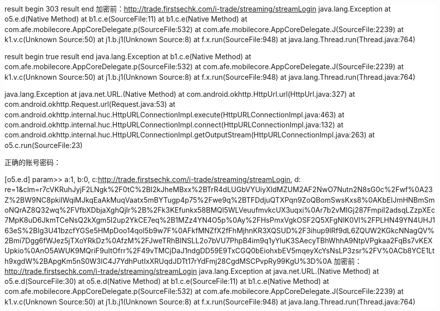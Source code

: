 result begin
303
result end
加密前：http://trade.firstsechk.com/i-trade/streaming/streamLogin
java.lang.Exception
        at o5.e.d(Native Method)
        at b1.c.e(SourceFile:11)
        at b1.c.e(Native Method)
        at com.afe.mobilecore.AppCoreDelegate.p(SourceFile:532)
        at com.afe.mobilecore.AppCoreDelegate.J(SourceFile:2239)
        at k1.v.c(Unknown Source:50)
        at j1.b.j1(Unknown Source:8)
        at f.x.run(SourceFile:948)
        at java.lang.Thread.run(Thread.java:764)

result begin
true
result end
java.lang.Exception
        at b1.c.e(Native Method)
        at com.afe.mobilecore.AppCoreDelegate.p(SourceFile:532)
        at com.afe.mobilecore.AppCoreDelegate.J(SourceFile:2239)
        at k1.v.c(Unknown Source:50)
        at j1.b.j1(Unknown Source:8)
        at f.x.run(SourceFile:948)
        at java.lang.Thread.run(Thread.java:764)

java.lang.Exception
        at java.net.URL.<init>(Native Method)
        at com.android.okhttp.HttpUrl.url(HttpUrl.java:327)
        at com.android.okhttp.Request.url(Request.java:53)
        at com.android.okhttp.internal.huc.HttpURLConnectionImpl.execute(HttpURLConnectionImpl.java:463)
        at com.android.okhttp.internal.huc.HttpURLConnectionImpl.connect(HttpURLConnectionImpl.java:132)
        at com.android.okhttp.internal.huc.HttpURLConnectionImpl.getOutputStream(HttpURLConnectionImpl.java:263)
        at o5.c.run(SourceFile:23)


正确的账号密码：

[o5.e.d] param>> a:1, b:0, c:http://trade.firstsechk.com/i-trade/streaming/streamLogin, d: re=1&clm=r7cVKRuhJyjF2LNgk%2F0tC%2BI2kJheMBxx%2BTrR4dLUGbVYUiyXldMZUM2AF2NwO7Nutn2N8sG0c%2Fwf%0A23Z%2BW9NC8pkiIWqiMJkqEaAkMuqVaatx5mBYTugp4p75%2Fwe9q%2BTFDdjuQTXPqn9ZoQBomSwsKxs8%0AKbEIJmHNBmSmoNQrAZ8Q32wq%2FVfbXDbjaXghQjIr%2B%2Fk3KEfunkx58BMQl5WLVeuufmvkcUX3uqxi%0Ar7b2vMIGj287FmpiI2adsqLZzpXEc7MpK8uD6JkmTCeNsQ2kXgm5I2up2YkCE7eq%2B1MZz4YN4O5p%0Ay%2FHsPmxVgkOSF2Q5XFgNlK0Vl%2FPLHN49YN4UHJ163eS%2BIg3U41bzcfYGSe5HMpDoo14qol5b9w7F%0AFkfMNZfX2fFhMjhnKR3XQSUD%2F3ihup9lRf9dL6ZQUW2KGkcNNagQV%2Bmi7Dgg6fWJez5jTXoYRkDz%0AfzM%2FJweTRhBINSLL2o7bVU7PhpB4im9q1yYluK3SAecyTBhWhhA9NtpVPgkaa2FqBs7vKEXUpkio%0AnO5AWUK9MQriF9uItOfrr%2F49vTMCjDaJ1ndgDD59E9TxCGQ0bEiohxbEV5mqeyXcYsNsLP3zsr%2FV%0ACb8YCE1Lth9xgdW%2BApgKm5nS0W3lC4J7YdhPutIxXRUqdJDTt17rYdFmj28CgdMSCPvpRy99KgU%3D%0A
加密前：http://trade.firstsechk.com/i-trade/streaming/streamLogin
java.lang.Exception
        at java.net.URL.<init>(Native Method)
        at o5.e.d(SourceFile:30)
        at o5.e.d(Native Method)
        at b1.c.e(SourceFile:11)
        at b1.c.e(Native Method)
        at com.afe.mobilecore.AppCoreDelegate.p(SourceFile:532)
        at com.afe.mobilecore.AppCoreDelegate.J(SourceFile:2239)
        at k1.v.c(Unknown Source:50)
        at j1.b.j1(Unknown Source:8)
        at f.x.run(SourceFile:948)
        at java.lang.Thread.run(Thread.java:764)
